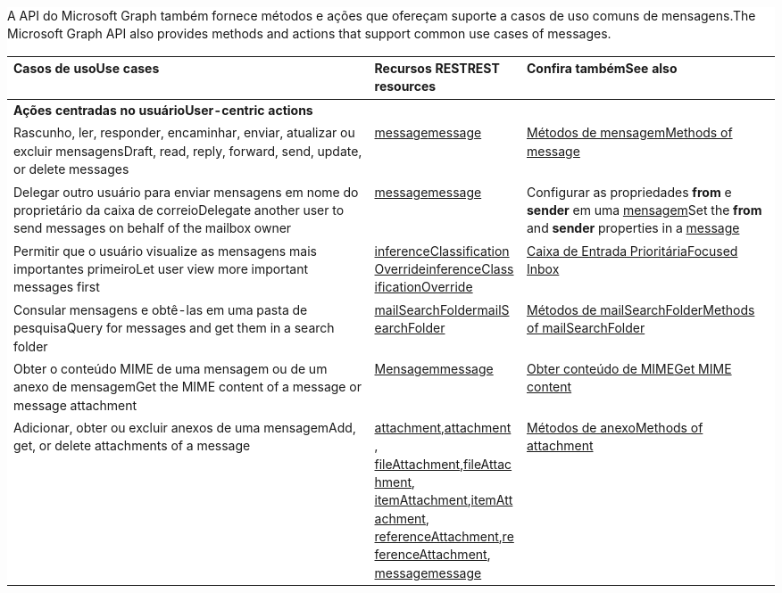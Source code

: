 <span data-ttu-id="b5d88-121">A API do Microsoft Graph também fornece métodos e ações que ofereçam suporte a casos de uso comuns de mensagens.</span><span class="sxs-lookup"><span data-stu-id="b5d88-121">The Microsoft Graph API also provides methods and actions that support common use cases of messages.</span></span>

| <span data-ttu-id="b5d88-122">Casos de uso</span><span class="sxs-lookup"><span data-stu-id="b5d88-122">Use cases</span></span> | <span data-ttu-id="b5d88-123">Recursos REST</span><span class="sxs-lookup"><span data-stu-id="b5d88-123">REST resources</span></span> | <span data-ttu-id="b5d88-124">Confira também</span><span class="sxs-lookup"><span data-stu-id="b5d88-124">See also</span></span> |
|:----------|:---------------|:---------|
| <span data-ttu-id="b5d88-125">**Ações centradas no usuário**</span><span class="sxs-lookup"><span data-stu-id="b5d88-125">**User-centric actions**</span></span> | | |
| <span data-ttu-id="b5d88-126">Rascunho, ler, responder, encaminhar, enviar, atualizar ou excluir mensagens</span><span class="sxs-lookup"><span data-stu-id="b5d88-126">Draft, read, reply, forward, send, update, or delete messages</span></span> | [<span data-ttu-id="b5d88-127">message</span><span class="sxs-lookup"><span data-stu-id="b5d88-127">message</span></span>](../resources/message.md) | [<span data-ttu-id="b5d88-128">Métodos de mensagem</span><span class="sxs-lookup"><span data-stu-id="b5d88-128">Methods of message</span></span>](../resources/message.md#methods) |
| <span data-ttu-id="b5d88-129">Delegar outro usuário para enviar mensagens em nome do proprietário da caixa de correio</span><span class="sxs-lookup"><span data-stu-id="b5d88-129">Delegate another user to send messages on behalf of the mailbox owner</span></span> | [<span data-ttu-id="b5d88-130">message</span><span class="sxs-lookup"><span data-stu-id="b5d88-130">message</span></span>](../resources/message.md) | <span data-ttu-id="b5d88-131">Configurar as propriedades **from** e **sender** em uma [mensagem](../resources/message.md)</span><span class="sxs-lookup"><span data-stu-id="b5d88-131">Set the **from** and **sender** properties in a [message](../resources/message.md)</span></span> |
| <span data-ttu-id="b5d88-132">Permitir que o usuário visualize as mensagens mais importantes primeiro</span><span class="sxs-lookup"><span data-stu-id="b5d88-132">Let user view more important messages first</span></span> | [<span data-ttu-id="b5d88-133">inferenceClassificationOverride</span><span class="sxs-lookup"><span data-stu-id="b5d88-133">inferenceClassificationOverride</span></span>](../resources/inferenceclassificationoverride.md) | [<span data-ttu-id="b5d88-134">Caixa de Entrada Prioritária</span><span class="sxs-lookup"><span data-stu-id="b5d88-134">Focused Inbox</span></span>](../resources/manage-focused-inbox.md) |
| <span data-ttu-id="b5d88-135">Consular mensagens e obtê-las em uma pasta de pesquisa</span><span class="sxs-lookup"><span data-stu-id="b5d88-135">Query for messages and get them in a search folder</span></span>  | [<span data-ttu-id="b5d88-136">mailSearchFolder</span><span class="sxs-lookup"><span data-stu-id="b5d88-136">mailSearchFolder</span></span>](../resources/mailsearchfolder.md) | [<span data-ttu-id="b5d88-137">Métodos de mailSearchFolder</span><span class="sxs-lookup"><span data-stu-id="b5d88-137">Methods of mailSearchFolder</span></span>](../resources/mailsearchfolder.md#methods) |
| <span data-ttu-id="b5d88-138">Obter o conteúdo MIME de uma mensagem ou de um anexo de mensagem</span><span class="sxs-lookup"><span data-stu-id="b5d88-138">Get the MIME content of a message or message attachment</span></span> | [<span data-ttu-id="b5d88-139">Mensagem</span><span class="sxs-lookup"><span data-stu-id="b5d88-139">message</span></span>](../resources/message.md) | [<span data-ttu-id="b5d88-140">Obter conteúdo de MIME</span><span class="sxs-lookup"><span data-stu-id="b5d88-140">Get MIME content</span></span>](/graph/outlook-get-mime-message) |
| <span data-ttu-id="b5d88-141">Adicionar, obter ou excluir anexos de uma mensagem</span><span class="sxs-lookup"><span data-stu-id="b5d88-141">Add, get, or delete attachments of a message</span></span> | <span data-ttu-id="b5d88-142">[attachment](../resources/attachment.md),</span><span class="sxs-lookup"><span data-stu-id="b5d88-142">[attachment](../resources/attachment.md),</span></span> <br> <span data-ttu-id="b5d88-143">[fileAttachment](../resources/fileattachment.md),</span><span class="sxs-lookup"><span data-stu-id="b5d88-143">[fileAttachment](../resources/fileattachment.md),</span></span> <br> <span data-ttu-id="b5d88-144">[itemAttachment](../resources/itemattachment.md),</span><span class="sxs-lookup"><span data-stu-id="b5d88-144">[itemAttachment](../resources/itemattachment.md),</span></span> <br> <span data-ttu-id="b5d88-145">[referenceAttachment](../resources/referenceattachment.md),</span><span class="sxs-lookup"><span data-stu-id="b5d88-145">[referenceAttachment](../resources/referenceattachment.md),</span></span> <br> [<span data-ttu-id="b5d88-146">message</span><span class="sxs-lookup"><span data-stu-id="b5d88-146">message</span></span>](../resources/message.md) | [<span data-ttu-id="b5d88-147">Métodos de anexo</span><span class="sxs-lookup"><span data-stu-id="b5d88-147">Methods of attachment</span></span>](../resources/attachment.md#methods) |